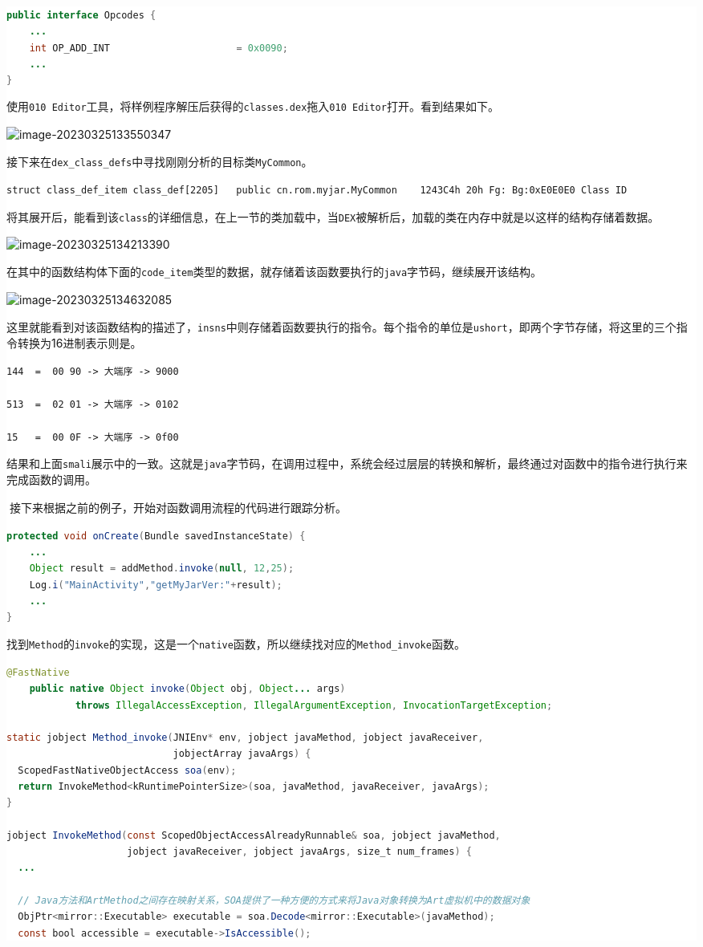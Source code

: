 ```java
public interface Opcodes {
    ...
	int OP_ADD_INT                      = 0x0090;
    ...
}
```

​	使用`010 Editor`工具，将样例程序解压后获得的`classes.dex`拖入`010 Editor`打开。看到结果如下。

![image-20230325133550347](images/dex模板.png)

​	接下来在`dex_class_defs`中寻找刚刚分析的目标类`MyCommon`。

```
struct class_def_item class_def[2205]	public cn.rom.myjar.MyCommon	1243C4h	20h	Fg: Bg:0xE0E0E0	Class ID
```

​	将其展开后，能看到该`class`的详细信息，在上一节的类加载中，当`DEX`被解析后，加载的类在内存中就是以这样的结构存储着数据。

![image-20230325134213390](images/def_class.png)

​	在其中的函数结构体下面的`code_item`类型的数据，就存储着该函数要执行的`java`字节码，继续展开该结构。

![image-20230325134632085](images/codeitem1.png)

​	这里就能看到对该函数结构的描述了，`insns`中则存储着函数要执行的指令。每个指令的单位是`ushort`，即两个字节存储，将这里的三个指令转换为16进制表示则是。

```
144  =  00 90 -> 大端序 -> 9000

513  =  02 01 -> 大端序 -> 0102

15   =  00 0F -> 大端序 -> 0f00
```

​	结果和上面`smali`展示中的一致。这就是`java`字节码，在调用过程中，系统会经过层层的转换和解析，最终通过对函数中的指令进行执行来完成函数的调用。

​	接下来根据之前的例子，开始对函数调用流程的代码进行跟踪分析。

```java
protected void onCreate(Bundle savedInstanceState) {
    ...
    Object result = addMethod.invoke(null, 12,25);
    Log.i("MainActivity","getMyJarVer:"+result);
    ...
}
```

​	找到`Method`的`invoke`的实现，这是一个`native`函数，所以继续找对应的`Method_invoke`函数。

```java
@FastNative
    public native Object invoke(Object obj, Object... args)
            throws IllegalAccessException, IllegalArgumentException, InvocationTargetException;

static jobject Method_invoke(JNIEnv* env, jobject javaMethod, jobject javaReceiver,
                             jobjectArray javaArgs) {
  ScopedFastNativeObjectAccess soa(env);
  return InvokeMethod<kRuntimePointerSize>(soa, javaMethod, javaReceiver, javaArgs);
}

jobject InvokeMethod(const ScopedObjectAccessAlreadyRunnable& soa, jobject javaMethod,
                     jobject javaReceiver, jobject javaArgs, size_t num_frames) {
  ...

  // Java方法和ArtMethod之间存在映射关系，SOA提供了一种方便的方式来将Java对象转换为Art虚拟机中的数据对象
  ObjPtr<mirror::Executable> executable = soa.Decode<mirror::Executable>(javaMethod);
  const bool accessible = executable->IsAccessible();
```